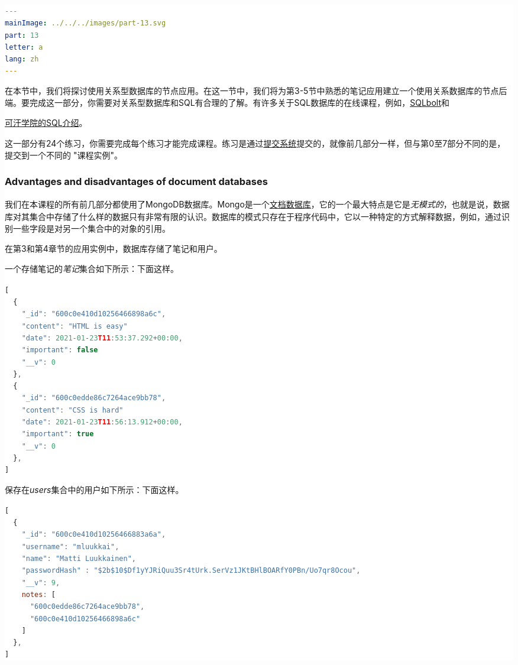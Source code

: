 ```yaml
---
mainImage: ../../../images/part-13.svg
part: 13
letter: a
lang: zh
---
```


<div class="content">


 在本节中，我们将探讨使用关系型数据库的节点应用。在这一节中，我们将为第3-5节中熟悉的笔记应用建立一个使用关系数据库的节点后端。要完成这一部分，你需要对关系型数据库和SQL有合理的了解。有许多关于SQL数据库的在线课程，例如，[SQLbolt](https://sqlbolt.com/)和

 [可汗学院的SQL介绍](https://www.khanacademy.org/computing/computer-programming/sql)。


 这一部分有24个练习，你需要完成每个练习才能完成课程。练习是通过[提交系统](https://studies.cs.helsinki.fi/stats/courses/fs-psql)提交的，就像前几部分一样，但与第0至7部分不同的是，提交到一个不同的 "课程实例"。

### Advantages and disadvantages of document databases


 我们在本课程的所有前几部分都使用了MongoDB数据库。Mongo是一个[文档数据库](https://en.wikipedia.org/wiki/Document-oriented_database)，它的一个最大特点是它是<i>无模式的</i>，也就是说，数据库对其集合中存储了什么样的数据只有非常有限的认识。数据库的模式只存在于程序代码中，它以一种特定的方式解释数据，例如，通过识别一些字段是对另一个集合中的对象的引用。


 在第3和第4章节的应用实例中，数据库存储了笔记和用户。


一个存储笔记的<i>笔记</i>集合如下所示：下面这样。

```js
[
  {
    "_id": "600c0e410d10256466898a6c",
    "content": "HTML is easy"
    "date": 2021-01-23T11:53:37.292+00:00,
    "important": false
    "__v": 0
  },
  {
    "_id": "600c0edde86c7264ace9bb78",
    "content": "CSS is hard"
    "date": 2021-01-23T11:56:13.912+00:00,
    "important": true
    "__v": 0
  },
]
```


 保存在<i>users</i>集合中的用户如下所示：下面这样。

```js
[
  {
    "_id": "600c0e410d10256466883a6a",
    "username": "mluukkai",
    "name": "Matti Luukkainen",
    "passwordHash" : "$2b$10$Df1yYJRiQuu3Sr4tUrk.SerVz1JKtBHlBOARfY0PBn/Uo7qr8Ocou",
    "__v": 9,
    notes: [
      "600c0edde86c7264ace9bb78",
      "600c0e410d10256466898a6c"
    ]
  },
]
```
